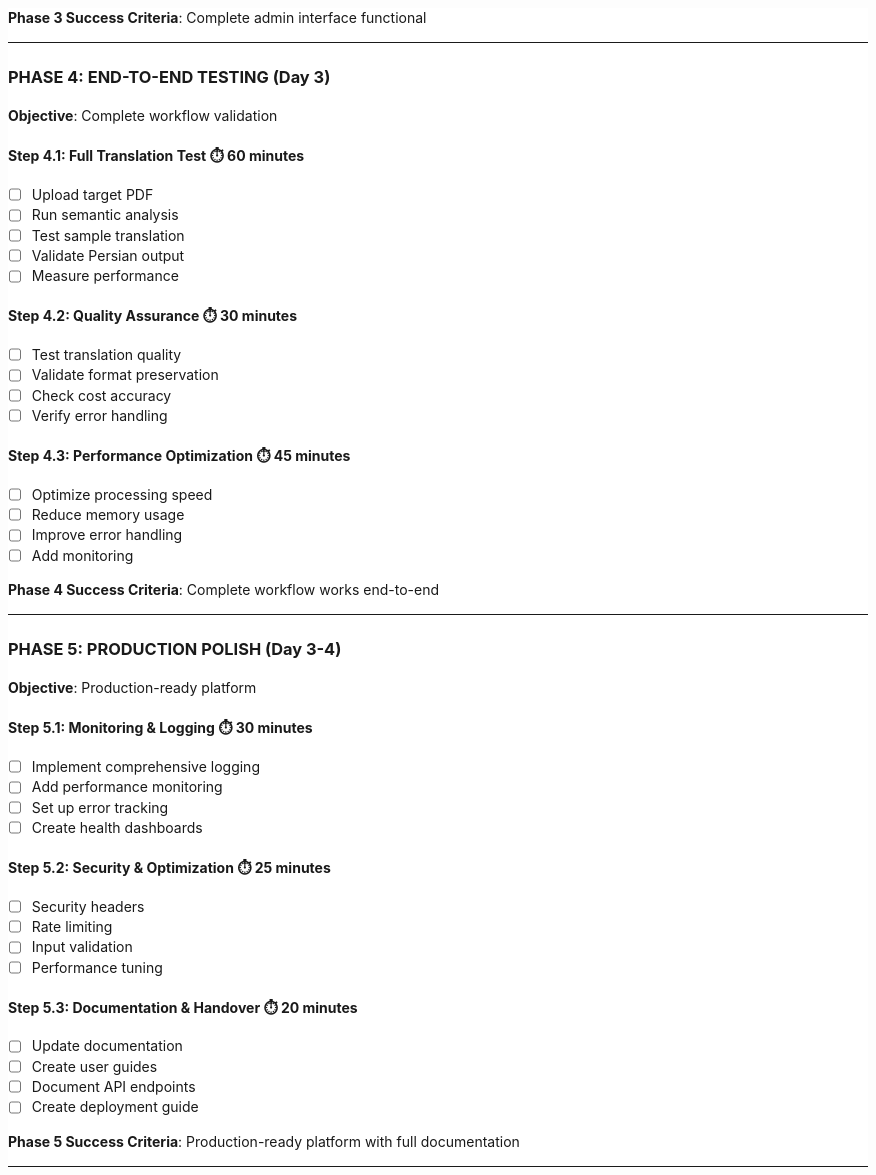 **Phase 3 Success Criteria**: Complete admin interface functional

---

### **PHASE 4: END-TO-END TESTING (Day 3)**
**Objective**: Complete workflow validation

#### **Step 4.1: Full Translation Test** ⏱️ 60 minutes
- [ ] Upload target PDF
- [ ] Run semantic analysis
- [ ] Test sample translation
- [ ] Validate Persian output
- [ ] Measure performance

#### **Step 4.2: Quality Assurance** ⏱️ 30 minutes
- [ ] Test translation quality
- [ ] Validate format preservation
- [ ] Check cost accuracy
- [ ] Verify error handling

#### **Step 4.3: Performance Optimization** ⏱️ 45 minutes
- [ ] Optimize processing speed
- [ ] Reduce memory usage
- [ ] Improve error handling
- [ ] Add monitoring

**Phase 4 Success Criteria**: Complete workflow works end-to-end

---

### **PHASE 5: PRODUCTION POLISH (Day 3-4)**
**Objective**: Production-ready platform

#### **Step 5.1: Monitoring & Logging** ⏱️ 30 minutes
- [ ] Implement comprehensive logging
- [ ] Add performance monitoring
- [ ] Set up error tracking
- [ ] Create health dashboards

#### **Step 5.2: Security & Optimization** ⏱️ 25 minutes
- [ ] Security headers
- [ ] Rate limiting
- [ ] Input validation
- [ ] Performance tuning

#### **Step 5.3: Documentation & Handover** ⏱️ 20 minutes
- [ ] Update documentation
- [ ] Create user guides
- [ ] Document API endpoints
- [ ] Create deployment guide

**Phase 5 Success Criteria**: Production-ready platform with full documentation

---